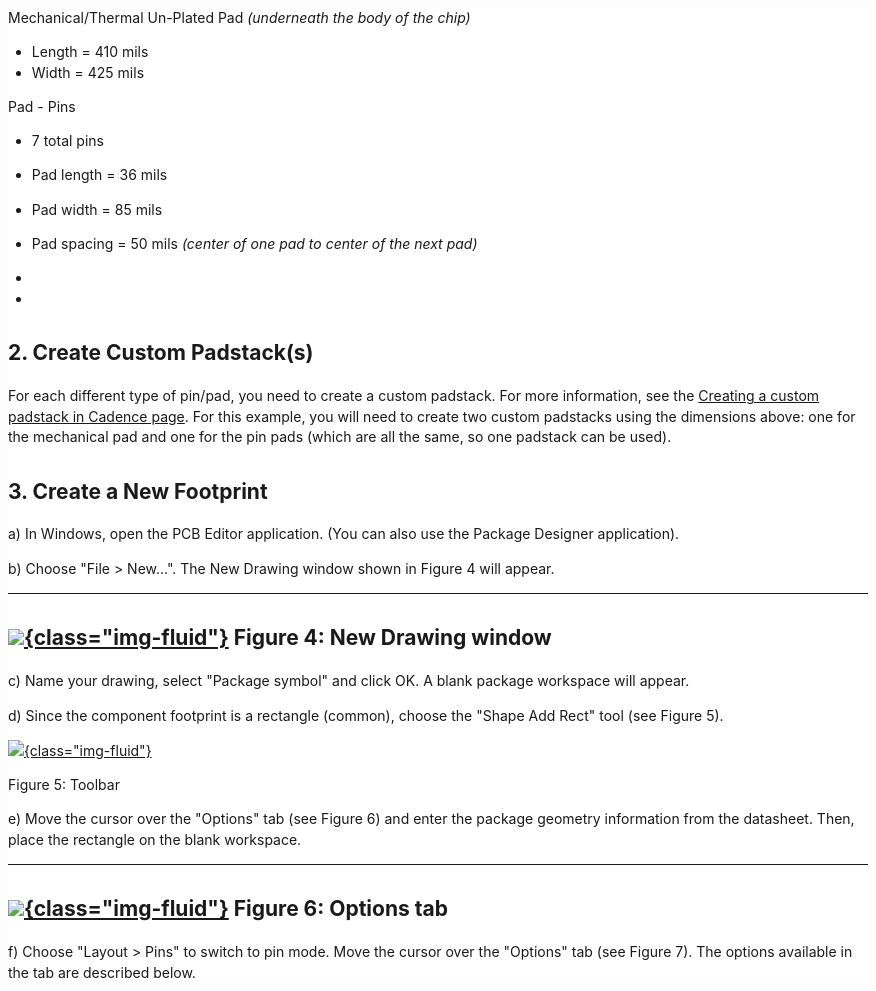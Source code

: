 Mechanical/Thermal Un-Plated Pad *(underneath the body of the chip)*

-   Length = 410 mils
-   Width = 425 mils

Pad - Pins

-   7 total pins

-   Pad length = 36 mils

-   Pad width = 85 mils

-   Pad spacing = 50 mils *(center of one pad to center of the next pad)*

-   

-   

## 2. Create Custom Padstack(s)

For each different type of pin/pad, you need to create a custom padstack. For more information, see the [Creating a custom padstack in Cadence page](creating-a-custom-padstack-in-cadence.html). For this example, you will need to create two custom padstacks using the dimensions above: one for the mechanical pad and one for the pin pads (which are all the same, so one padstack can be used).

## 3. Create a New Footprint

a)  In Windows, open the PCB Editor application. (You can also use the Package Designer application).

b)  Choose "File > New...". The New Drawing window shown in Figure 4 will appear.

  ------------------------------------------------------------------------------
   [![](/figures/figure_295.png){class="img-fluid"}](/larger/image0099.png)
                           Figure 4: New Drawing window
  ------------------------------------------------------------------------------

c)  Name your drawing, select "Package symbol" and click OK. A blank package workspace will appear.

d)  Since the component footprint is a rectangle (common), choose the "Shape Add Rect" tool (see Figure 5).

[![](/figures/figure_291.png){class="img-fluid"}](/larger/image0100.png)

Figure 5: Toolbar

e)  Move the cursor over the "Options" tab (see Figure 6) and enter the package geometry information from the datasheet. Then, place the rectangle on the blank workspace.

  ------------------------------------------------------------------------------
   [![](/figures/figure_296.png){class="img-fluid"}](/larger/image0101.png)
                              Figure 6: Options tab
  ------------------------------------------------------------------------------

f)  Choose "Layout > Pins" to switch to pin mode. Move the cursor over the "Options" tab (see Figure 7). The options available in the tab are described below.
